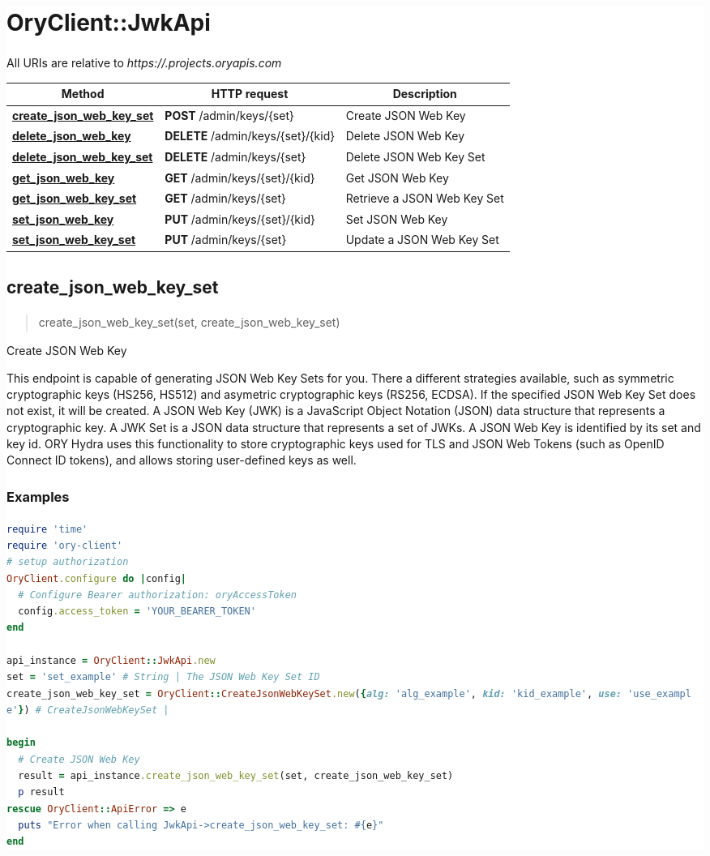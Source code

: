# OryClient::JwkApi

All URIs are relative to *https://.projects.oryapis.com*

| Method | HTTP request | Description |
| ------ | ------------ | ----------- |
| [**create_json_web_key_set**](JwkApi.md#create_json_web_key_set) | **POST** /admin/keys/{set} | Create JSON Web Key |
| [**delete_json_web_key**](JwkApi.md#delete_json_web_key) | **DELETE** /admin/keys/{set}/{kid} | Delete JSON Web Key |
| [**delete_json_web_key_set**](JwkApi.md#delete_json_web_key_set) | **DELETE** /admin/keys/{set} | Delete JSON Web Key Set |
| [**get_json_web_key**](JwkApi.md#get_json_web_key) | **GET** /admin/keys/{set}/{kid} | Get JSON Web Key |
| [**get_json_web_key_set**](JwkApi.md#get_json_web_key_set) | **GET** /admin/keys/{set} | Retrieve a JSON Web Key Set |
| [**set_json_web_key**](JwkApi.md#set_json_web_key) | **PUT** /admin/keys/{set}/{kid} | Set JSON Web Key |
| [**set_json_web_key_set**](JwkApi.md#set_json_web_key_set) | **PUT** /admin/keys/{set} | Update a JSON Web Key Set |


## create_json_web_key_set

> <JsonWebKeySet> create_json_web_key_set(set, create_json_web_key_set)

Create JSON Web Key

This endpoint is capable of generating JSON Web Key Sets for you. There a different strategies available, such as symmetric cryptographic keys (HS256, HS512) and asymetric cryptographic keys (RS256, ECDSA). If the specified JSON Web Key Set does not exist, it will be created.  A JSON Web Key (JWK) is a JavaScript Object Notation (JSON) data structure that represents a cryptographic key. A JWK Set is a JSON data structure that represents a set of JWKs. A JSON Web Key is identified by its set and key id. ORY Hydra uses this functionality to store cryptographic keys used for TLS and JSON Web Tokens (such as OpenID Connect ID tokens), and allows storing user-defined keys as well.

### Examples

```ruby
require 'time'
require 'ory-client'
# setup authorization
OryClient.configure do |config|
  # Configure Bearer authorization: oryAccessToken
  config.access_token = 'YOUR_BEARER_TOKEN'
end

api_instance = OryClient::JwkApi.new
set = 'set_example' # String | The JSON Web Key Set ID
create_json_web_key_set = OryClient::CreateJsonWebKeySet.new({alg: 'alg_example', kid: 'kid_example', use: 'use_example'}) # CreateJsonWebKeySet | 

begin
  # Create JSON Web Key
  result = api_instance.create_json_web_key_set(set, create_json_web_key_set)
  p result
rescue OryClient::ApiError => e
  puts "Error when calling JwkApi->create_json_web_key_set: #{e}"
end
```

